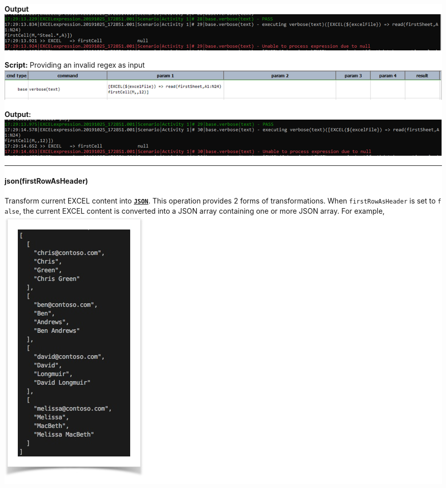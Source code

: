 **Output**<br/>
![](image/EXCELexpression_55.png)

**Script:** Providing an invalid regex as input
![](image/EXCELexpression_56.png)

**Output:** <br/>
![](image/EXCELexpression_57.png)

-----

#### json(firstRowAsHeader)
Transform current EXCEL content into **[`JSON`](JSONexpression)**. This operation provides 2 forms of transformations.
When `firstRowAsHeader` is set to `false`, the current EXCEL content is converted into a JSON array containing one or 
more JSON array. For example,
![](../expressions/image/csv_04.jpg)
